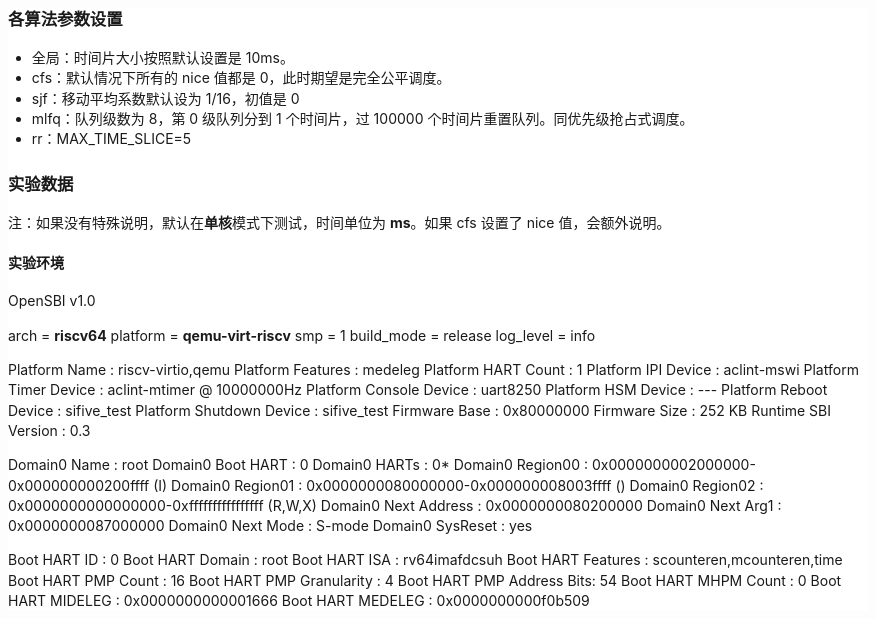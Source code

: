 ### 各算法参数设置
- 全局：时间片大小按照默认设置是 10ms。
- cfs：默认情况下所有的 nice 值都是 0，此时期望是完全公平调度。
- sjf：移动平均系数默认设为 1/16，初值是 0
- mlfq：队列级数为 8，第 0 级队列分到 1 个时间片，过 100000 个时间片重置队列。同优先级抢占式调度。
- rr：MAX_TIME_SLICE=5

### 实验数据

注：如果没有特殊说明，默认在**单核**模式下测试，时间单位为 **ms**。如果 cfs 设置了 nice 值，会额外说明。

#### 实验环境

OpenSBI v1.0

arch = **riscv64**
platform = **qemu-virt-riscv**
smp = 1
build_mode = release
log_level = info



Platform Name             : riscv-virtio,qemu
Platform Features         : medeleg
Platform HART Count       : 1
Platform IPI Device       : aclint-mswi
Platform Timer Device     : aclint-mtimer @ 10000000Hz
Platform Console Device   : uart8250
Platform HSM Device       : ---
Platform Reboot Device    : sifive_test
Platform Shutdown Device  : sifive_test
Firmware Base             : 0x80000000
Firmware Size             : 252 KB
Runtime SBI Version       : 0.3

Domain0 Name              : root
Domain0 Boot HART         : 0
Domain0 HARTs             : 0*
Domain0 Region00          : 0x0000000002000000-0x000000000200ffff (I)
Domain0 Region01          : 0x0000000080000000-0x000000008003ffff ()
Domain0 Region02          : 0x0000000000000000-0xffffffffffffffff (R,W,X)
Domain0 Next Address      : 0x0000000080200000
Domain0 Next Arg1         : 0x0000000087000000
Domain0 Next Mode         : S-mode
Domain0 SysReset          : yes

Boot HART ID              : 0
Boot HART Domain          : root
Boot HART ISA             : rv64imafdcsuh
Boot HART Features        : scounteren,mcounteren,time
Boot HART PMP Count       : 16
Boot HART PMP Granularity : 4
Boot HART PMP Address Bits: 54
Boot HART MHPM Count      : 0
Boot HART MIDELEG         : 0x0000000000001666
Boot HART MEDELEG         : 0x0000000000f0b509
